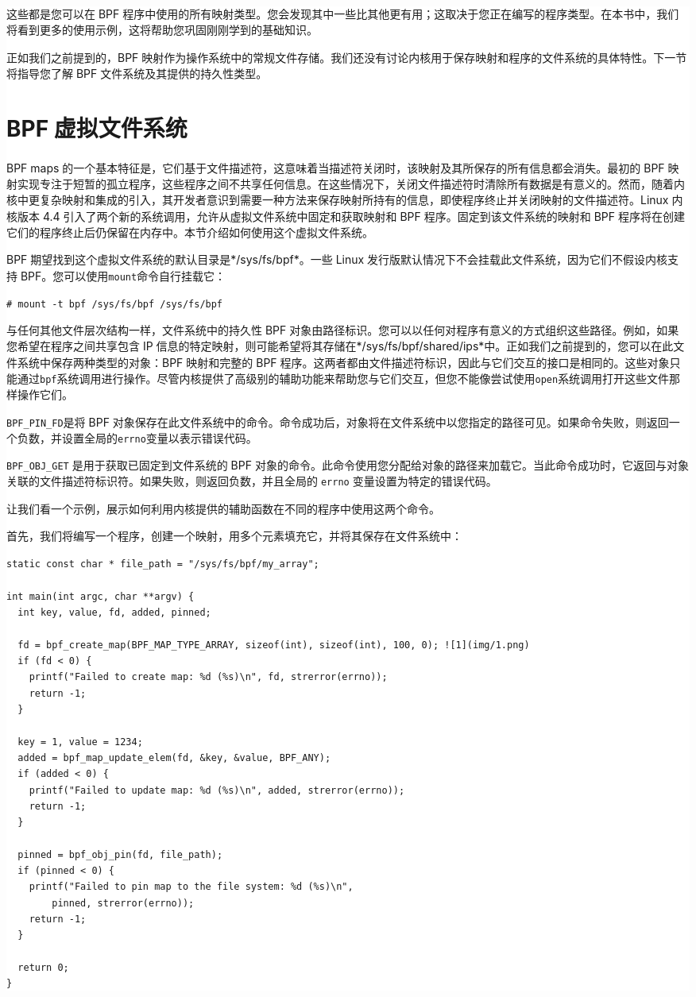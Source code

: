这些都是您可以在 BPF 程序中使用的所有映射类型。您会发现其中一些比其他更有用；这取决于您正在编写的程序类型。在本书中，我们将看到更多的使用示例，这将帮助您巩固刚刚学到的基础知识。

正如我们之前提到的，BPF 映射作为操作系统中的常规文件存储。我们还没有讨论内核用于保存映射和程序的文件系统的具体特性。下一节将指导您了解 BPF 文件系统及其提供的持久性类型。

# BPF 虚拟文件系统

BPF maps 的一个基本特征是，它们基于文件描述符，这意味着当描述符关闭时，该映射及其所保存的所有信息都会消失。最初的 BPF 映射实现专注于短暂的孤立程序，这些程序之间不共享任何信息。在这些情况下，关闭文件描述符时清除所有数据是有意义的。然而，随着内核中更复杂映射和集成的引入，其开发者意识到需要一种方法来保存映射所持有的信息，即使程序终止并关闭映射的文件描述符。Linux 内核版本 4.4 引入了两个新的系统调用，允许从虚拟文件系统中固定和获取映射和 BPF 程序。固定到该文件系统的映射和 BPF 程序将在创建它们的程序终止后仍保留在内存中。本节介绍如何使用这个虚拟文件系统。

BPF 期望找到这个虚拟文件系统的默认目录是*/sys/fs/bpf*。一些 Linux 发行版默认情况下不会挂载此文件系统，因为它们不假设内核支持 BPF。您可以使用`mount`命令自行挂载它：

```
# mount -t bpf /sys/fs/bpf /sys/fs/bpf
```

与任何其他文件层次结构一样，文件系统中的持久性 BPF 对象由路径标识。您可以以任何对程序有意义的方式组织这些路径。例如，如果您希望在程序之间共享包含 IP 信息的特定映射，则可能希望将其存储在*/sys/fs/bpf/shared/ips*中。正如我们之前提到的，您可以在此文件系统中保存两种类型的对象：BPF 映射和完整的 BPF 程序。这两者都由文件描述符标识，因此与它们交互的接口是相同的。这些对象只能通过`bpf`系统调用进行操作。尽管内核提供了高级别的辅助功能来帮助您与它们交互，但您不能像尝试使用`open`系统调用打开这些文件那样操作它们。

`BPF_PIN_FD`是将 BPF 对象保存在此文件系统中的命令。命令成功后，对象将在文件系统中以您指定的路径可见。如果命令失败，则返回一个负数，并设置全局的`errno`变量以表示错误代码。

`BPF_OBJ_GET` 是用于获取已固定到文件系统的 BPF 对象的命令。此命令使用您分配给对象的路径来加载它。当此命令成功时，它返回与对象关联的文件描述符标识符。如果失败，则返回负数，并且全局的 `errno` 变量设置为特定的错误代码。

让我们看一个示例，展示如何利用内核提供的辅助函数在不同的程序中使用这两个命令。

首先，我们将编写一个程序，创建一个映射，用多个元素填充它，并将其保存在文件系统中：

```
static const char * file_path = "/sys/fs/bpf/my_array";

int main(int argc, char **argv) {
  int key, value, fd, added, pinned;

  fd = bpf_create_map(BPF_MAP_TYPE_ARRAY, sizeof(int), sizeof(int), 100, 0); ![1](img/1.png)
  if (fd < 0) {
    printf("Failed to create map: %d (%s)\n", fd, strerror(errno));
    return -1;
  }

  key = 1, value = 1234;
  added = bpf_map_update_elem(fd, &key, &value, BPF_ANY);
  if (added < 0) {
    printf("Failed to update map: %d (%s)\n", added, strerror(errno));
    return -1;
  }

  pinned = bpf_obj_pin(fd, file_path);
  if (pinned < 0) {
    printf("Failed to pin map to the file system: %d (%s)\n",
        pinned, strerror(errno));
    return -1;
  }

  return 0;
}
```
